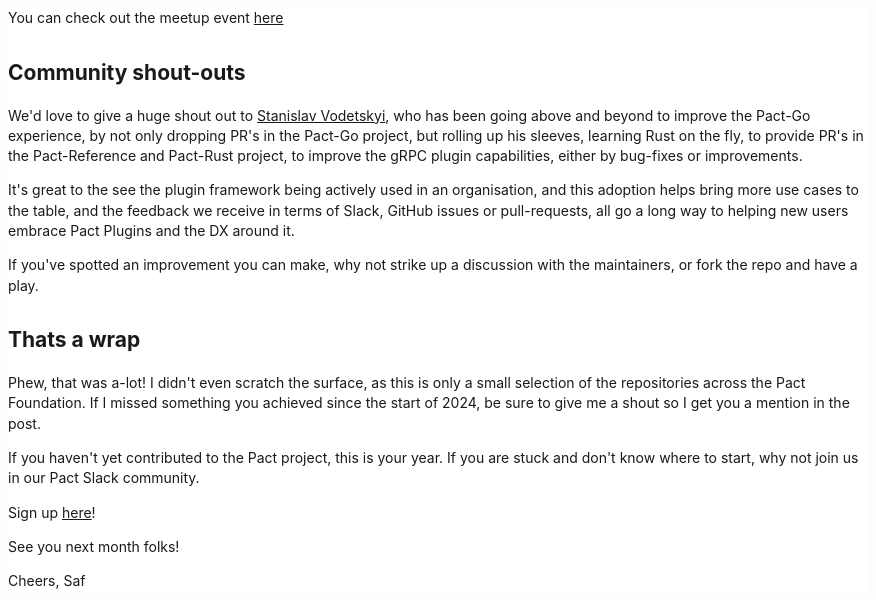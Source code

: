 You can check out the meetup event [here](https://www.meetup.com/women-who-go-london/events/298730462/)

## Community shout-outs

We'd love to give a huge shout out to [Stanislav Vodetskyi](https://github.com/stan-is-hate), who has been going above and beyond to improve the Pact-Go experience, by not only dropping PR's in the Pact-Go project, but rolling up his sleeves, learning Rust on the fly, to provide PR's in the Pact-Reference and Pact-Rust project, to improve the gRPC plugin capabilities, either by bug-fixes or improvements.

It's great to the see the plugin framework being actively used in an organisation, and this adoption helps bring more use cases to the table, and the feedback we receive in terms of Slack, GitHub issues or pull-requests, all go a long way to helping new users embrace Pact Plugins and the DX around it.

If you've spotted an improvement you can make, why not strike up a discussion with the maintainers, or fork the repo and have a play.

## Thats a wrap

Phew, that was a-lot! I didn't even scratch the surface, as this is only a small selection of the repositories across the Pact Foundation. If I missed something you achieved since the start of 2024, be sure to give me a shout so I get you a mention in the post.

If you haven't yet contributed to the Pact project, this is your year. If you are stuck and don't know where to start, why not join us in our Pact Slack community.

Sign up [here](https://slack.pact.io/)!

See you next month folks!

Cheers,
Saf
